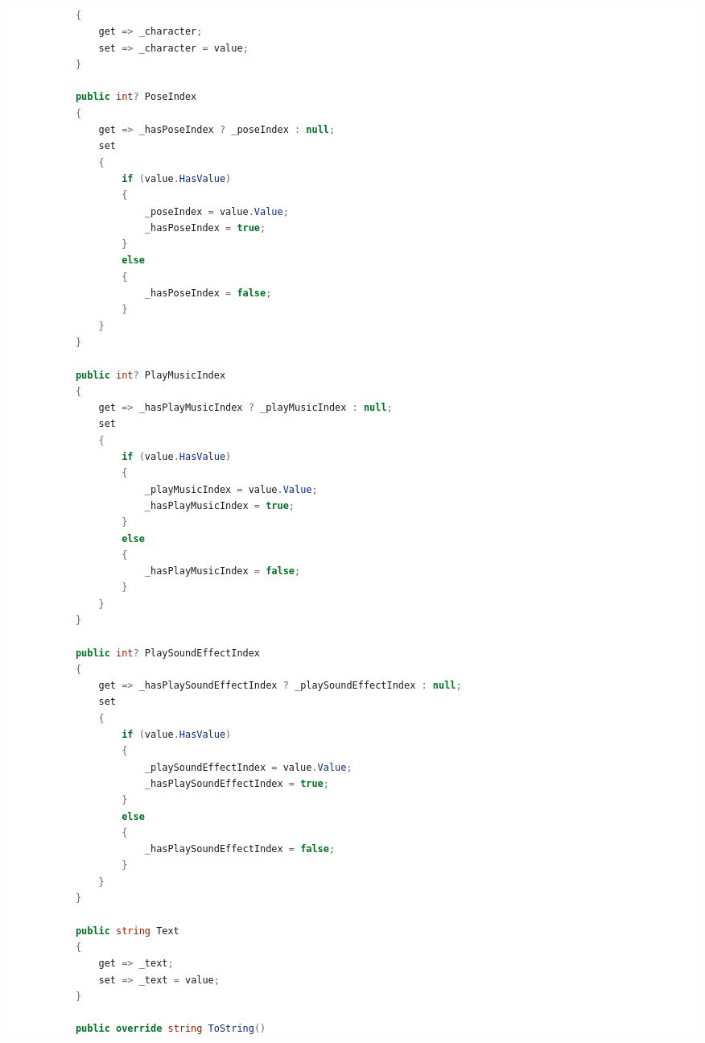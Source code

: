 ```cs
            {
                get => _character;
                set => _character = value;
            }

            public int? PoseIndex
            {
                get => _hasPoseIndex ? _poseIndex : null;
                set
                {
                    if (value.HasValue)
                    {
                        _poseIndex = value.Value;
                        _hasPoseIndex = true;
                    }
                    else
                    {
                        _hasPoseIndex = false;
                    }
                }
            }
            
            public int? PlayMusicIndex
            {
                get => _hasPlayMusicIndex ? _playMusicIndex : null;
                set
                {
                    if (value.HasValue)
                    {
                        _playMusicIndex = value.Value;
                        _hasPlayMusicIndex = true;
                    }
                    else
                    {
                        _hasPlayMusicIndex = false;
                    }
                }
            }
            
            public int? PlaySoundEffectIndex
            {
                get => _hasPlaySoundEffectIndex ? _playSoundEffectIndex : null;
                set
                {
                    if (value.HasValue)
                    {
                        _playSoundEffectIndex = value.Value;
                        _hasPlaySoundEffectIndex = true;
                    }
                    else
                    {
                        _hasPlaySoundEffectIndex = false;
                    }
                }
            }

            public string Text
            {
                get => _text;
                set => _text = value;
            }

            public override string ToString()
```